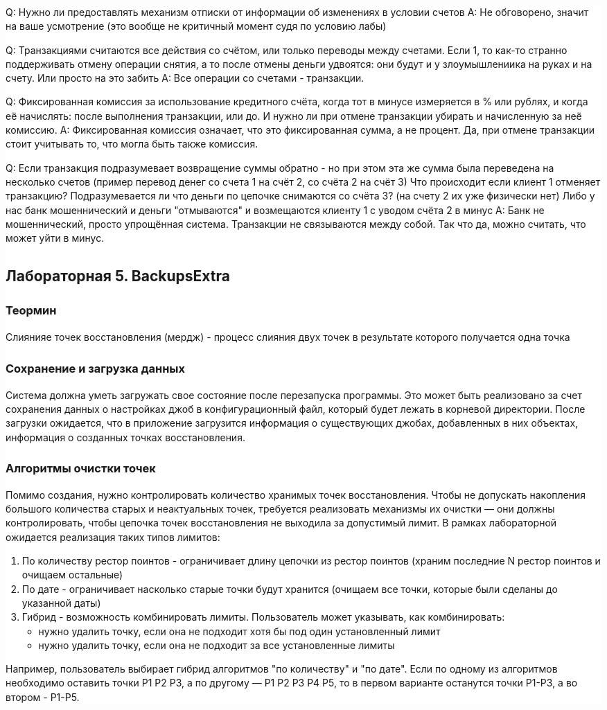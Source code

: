 Q: Нужно ли предоставлять механизм отписки от информации об изменениях в условии счетов
A: Не обговорено, значит на ваше усмотрение (это вообще не критичный момент судя по условию лабы)

Q: Транзакциями считаются все действия со счётом, или только переводы между счетами. Если 1, то как-то странно поддерживать отмену операции снятия, а то после отмены деньги удвоятся: они будут и у злоумышлениика на руках и на счету. Или просто на это забить
A: Все операции со счетами - транзакции.

Q: Фиксированная комиссия за использование кредитного счёта, когда тот в минусе измеряется в % или рублях, и когда её начислять: после выполнения транзакции, или до. И нужно ли при отмене транзакции убирать и начисленную за неё комиссию.
A: Фиксированная комиссия означает, что это фиксированная сумма, а не процент. Да, при отмене транзакции стоит учитывать то, что могла быть также комиссия.

Q: Если транзакция подразумевает возвращение суммы обратно - но при этом эта же сумма была переведена на несколько счетов (пример перевод денег со счета 1 на счёт 2, со счёта 2 на счёт 3) Что происходит если клиент 1 отменяет транзакцию?
Подразумевается ли что деньги  по цепочке снимаются со счёта 3? (на счету 2 их уже физически нет) Либо у нас банк мошеннический и деньги "отмываются" и возмещаются клиенту 1 с уводом счёта 2 в минус
A: Банк не мошеннический, просто упрощённая система. Транзакции не связываются между собой. Так что да, можно считать, что может уйти в минус.

## Лабораторная 5. BackupsExtra

### Теормин

Слиянияе точек восстановления (мердж) - процесс слияния двух точек в результате которого получается одна точка

### Сохранение и загрузка данных

Система должна уметь загружать свое состояние после перезапуска программы. Это может быть реализовано за счет сохранения данных о настройках джоб в конфигурационный файл, который будет лежать в корневой директории. После загрузки ожидается, что в приложение загрузится информация о существующих джобах, добавленных в них объектах, информация о созданных точках восстановления.

### Алгоритмы очистки точек

Помимо создания, нужно контролировать количество хранимых точек восстановления. Чтобы не допускать накопления большого количества старых и неактуальных точек, требуется реализовать механизмы их очистки — они должны контролировать, чтобы цепочка точек восстановления не выходила за допустимый лимит. В рамках лабораторной ожидается реализация таких типов лимитов:

1. По количеству рестор поинтов - ограничивает длину цепочки из рестор поинтов (храним последние N рестор поинтов и очищаем остальные)
2. По дате - ограничивает насколько старые точки будут хранится (очищаем все точки, которые были сделаны до указанной даты)
3. Гибрид - возможность комбинировать лимиты. Пользователь может указывать, как комбинировать:
    - нужно удалить точку, если она не подходит хотя бы под один установленный лимит
    - нужно удалить точку, если она не подходит за все установленные лимиты

Например, пользователь выбирает гибрид алгоритмов "по количеству" и "по дате". Если по одному из алгоритмов необходимо оставить точки P1 P2 P3, а по другому — P1 P2 P3 P4 P5, то в первом варианте останутся точки P1-P3, а во втором - P1-P5.
